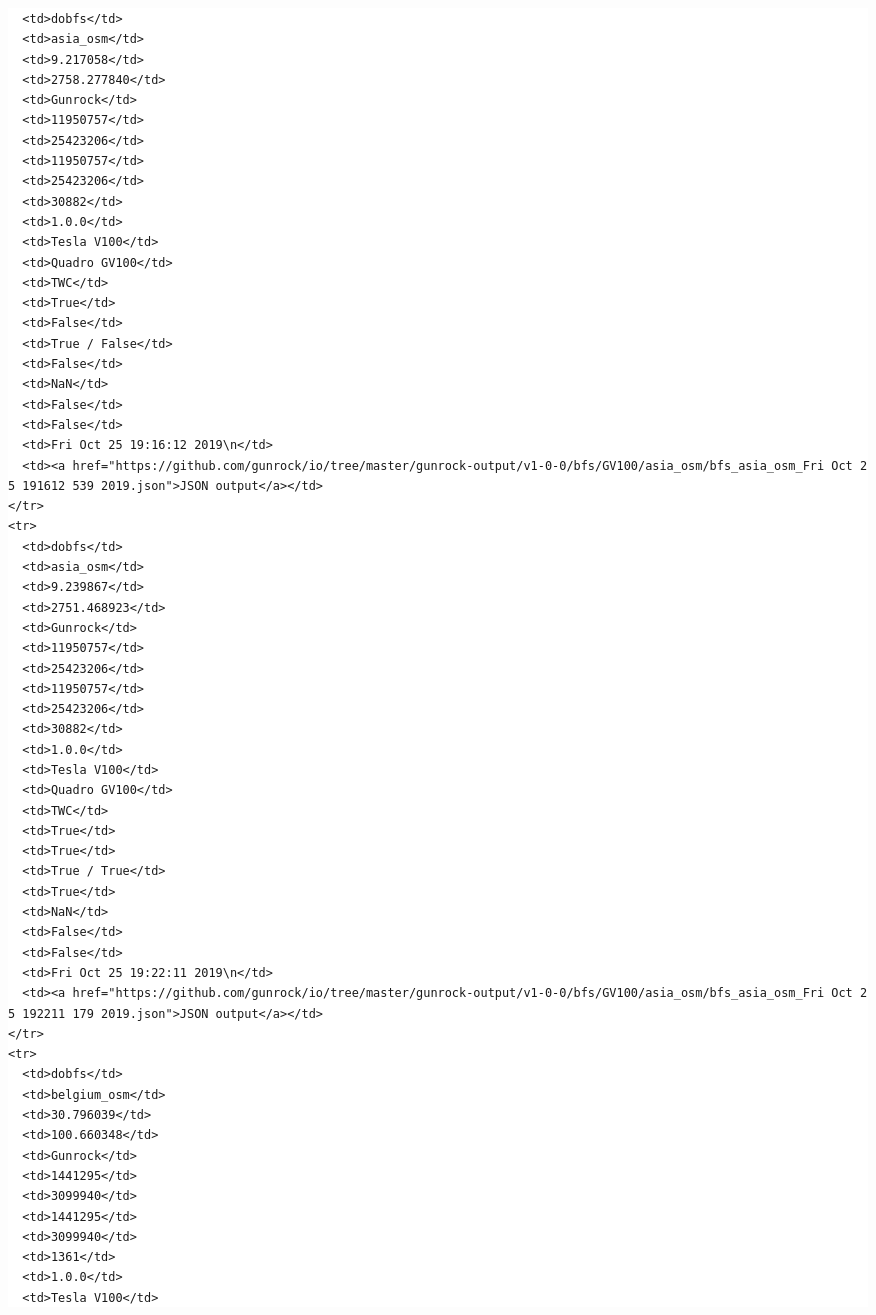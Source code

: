       <td>dobfs</td>
      <td>asia_osm</td>
      <td>9.217058</td>
      <td>2758.277840</td>
      <td>Gunrock</td>
      <td>11950757</td>
      <td>25423206</td>
      <td>11950757</td>
      <td>25423206</td>
      <td>30882</td>
      <td>1.0.0</td>
      <td>Tesla V100</td>
      <td>Quadro GV100</td>
      <td>TWC</td>
      <td>True</td>
      <td>False</td>
      <td>True / False</td>
      <td>False</td>
      <td>NaN</td>
      <td>False</td>
      <td>False</td>
      <td>Fri Oct 25 19:16:12 2019\n</td>
      <td><a href="https://github.com/gunrock/io/tree/master/gunrock-output/v1-0-0/bfs/GV100/asia_osm/bfs_asia_osm_Fri Oct 25 191612 539 2019.json">JSON output</a></td>
    </tr>
    <tr>
      <td>dobfs</td>
      <td>asia_osm</td>
      <td>9.239867</td>
      <td>2751.468923</td>
      <td>Gunrock</td>
      <td>11950757</td>
      <td>25423206</td>
      <td>11950757</td>
      <td>25423206</td>
      <td>30882</td>
      <td>1.0.0</td>
      <td>Tesla V100</td>
      <td>Quadro GV100</td>
      <td>TWC</td>
      <td>True</td>
      <td>True</td>
      <td>True / True</td>
      <td>True</td>
      <td>NaN</td>
      <td>False</td>
      <td>False</td>
      <td>Fri Oct 25 19:22:11 2019\n</td>
      <td><a href="https://github.com/gunrock/io/tree/master/gunrock-output/v1-0-0/bfs/GV100/asia_osm/bfs_asia_osm_Fri Oct 25 192211 179 2019.json">JSON output</a></td>
    </tr>
    <tr>
      <td>dobfs</td>
      <td>belgium_osm</td>
      <td>30.796039</td>
      <td>100.660348</td>
      <td>Gunrock</td>
      <td>1441295</td>
      <td>3099940</td>
      <td>1441295</td>
      <td>3099940</td>
      <td>1361</td>
      <td>1.0.0</td>
      <td>Tesla V100</td>